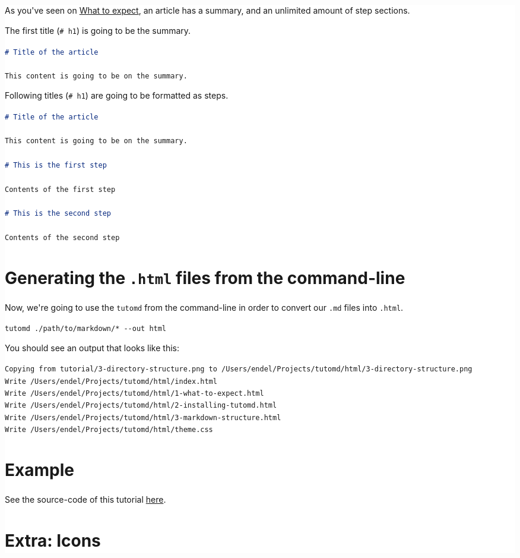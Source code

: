 As you've seen on [What to expect](1-what-to-expect.html), an article has a summary, and an unlimited amount of step sections.

The first title (`# h1`) is going to be the summary.

```markdown
# Title of the article

This content is going to be on the summary.
```

Following titles (`# h1`) are going to be formatted as steps.

```markdown
# Title of the article

This content is going to be on the summary.

# This is the first step

Contents of the first step

# This is the second step

Contents of the second step
```

# Generating the `.html` files from the command-line

Now, we're going to use the `tutomd` from the command-line in order to convert our `.md` files into `.html`.

```
tutomd ./path/to/markdown/* --out html
```

You should see an output that looks like this:

```
Copying from tutorial/3-directory-structure.png to /Users/endel/Projects/tutomd/html/3-directory-structure.png
Write /Users/endel/Projects/tutomd/html/index.html
Write /Users/endel/Projects/tutomd/html/1-what-to-expect.html
Write /Users/endel/Projects/tutomd/html/2-installing-tutomd.html
Write /Users/endel/Projects/tutomd/html/3-markdown-structure.html
Write /Users/endel/Projects/tutomd/html/theme.css
```

# Example

See the source-code of this tutorial [here](https://github.com/endel/tutomd/tree/master/tutorial).

# Extra: Icons
